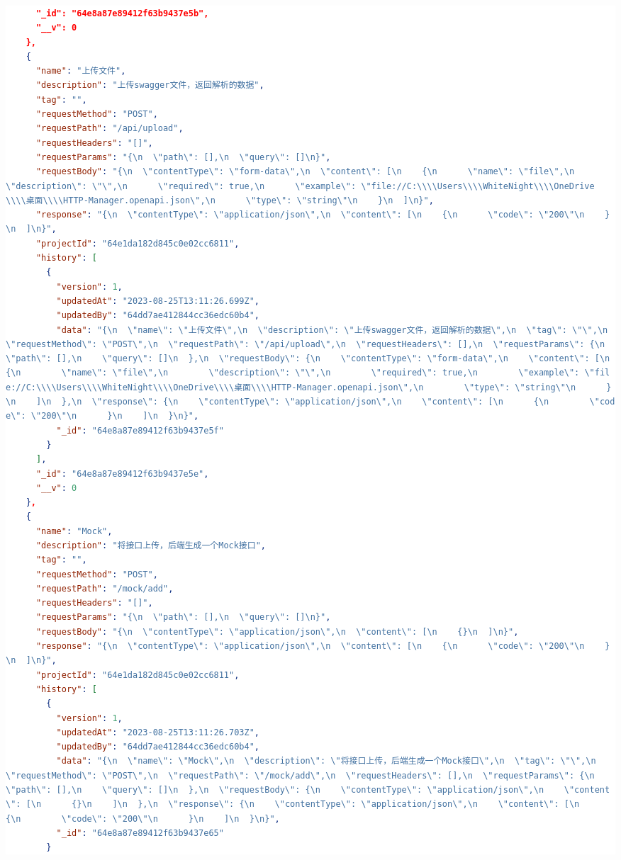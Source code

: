 ```json
      "_id": "64e8a87e89412f63b9437e5b",
      "__v": 0
    },
    {
      "name": "上传文件",
      "description": "上传swagger文件，返回解析的数据",
      "tag": "",
      "requestMethod": "POST",
      "requestPath": "/api/upload",
      "requestHeaders": "[]",
      "requestParams": "{\n  \"path\": [],\n  \"query\": []\n}",
      "requestBody": "{\n  \"contentType\": \"form-data\",\n  \"content\": [\n    {\n      \"name\": \"file\",\n      \"description\": \"\",\n      \"required\": true,\n      \"example\": \"file://C:\\\\Users\\\\WhiteNight\\\\OneDrive\\\\桌面\\\\HTTP-Manager.openapi.json\",\n      \"type\": \"string\"\n    }\n  ]\n}",
      "response": "{\n  \"contentType\": \"application/json\",\n  \"content\": [\n    {\n      \"code\": \"200\"\n    }\n  ]\n}",
      "projectId": "64e1da182d845c0e02cc6811",
      "history": [
        {
          "version": 1,
          "updatedAt": "2023-08-25T13:11:26.699Z",
          "updatedBy": "64dd7ae412844cc36edc60b4",
          "data": "{\n  \"name\": \"上传文件\",\n  \"description\": \"上传swagger文件，返回解析的数据\",\n  \"tag\": \"\",\n  \"requestMethod\": \"POST\",\n  \"requestPath\": \"/api/upload\",\n  \"requestHeaders\": [],\n  \"requestParams\": {\n    \"path\": [],\n    \"query\": []\n  },\n  \"requestBody\": {\n    \"contentType\": \"form-data\",\n    \"content\": [\n      {\n        \"name\": \"file\",\n        \"description\": \"\",\n        \"required\": true,\n        \"example\": \"file://C:\\\\Users\\\\WhiteNight\\\\OneDrive\\\\桌面\\\\HTTP-Manager.openapi.json\",\n        \"type\": \"string\"\n      }\n    ]\n  },\n  \"response\": {\n    \"contentType\": \"application/json\",\n    \"content\": [\n      {\n        \"code\": \"200\"\n      }\n    ]\n  }\n}",
          "_id": "64e8a87e89412f63b9437e5f"
        }
      ],
      "_id": "64e8a87e89412f63b9437e5e",
      "__v": 0
    },
    {
      "name": "Mock",
      "description": "将接口上传，后端生成一个Mock接口",
      "tag": "",
      "requestMethod": "POST",
      "requestPath": "/mock/add",
      "requestHeaders": "[]",
      "requestParams": "{\n  \"path\": [],\n  \"query\": []\n}",
      "requestBody": "{\n  \"contentType\": \"application/json\",\n  \"content\": [\n    {}\n  ]\n}",
      "response": "{\n  \"contentType\": \"application/json\",\n  \"content\": [\n    {\n      \"code\": \"200\"\n    }\n  ]\n}",
      "projectId": "64e1da182d845c0e02cc6811",
      "history": [
        {
          "version": 1,
          "updatedAt": "2023-08-25T13:11:26.703Z",
          "updatedBy": "64dd7ae412844cc36edc60b4",
          "data": "{\n  \"name\": \"Mock\",\n  \"description\": \"将接口上传，后端生成一个Mock接口\",\n  \"tag\": \"\",\n  \"requestMethod\": \"POST\",\n  \"requestPath\": \"/mock/add\",\n  \"requestHeaders\": [],\n  \"requestParams\": {\n    \"path\": [],\n    \"query\": []\n  },\n  \"requestBody\": {\n    \"contentType\": \"application/json\",\n    \"content\": [\n      {}\n    ]\n  },\n  \"response\": {\n    \"contentType\": \"application/json\",\n    \"content\": [\n      {\n        \"code\": \"200\"\n      }\n    ]\n  }\n}",
          "_id": "64e8a87e89412f63b9437e65"
        }
```